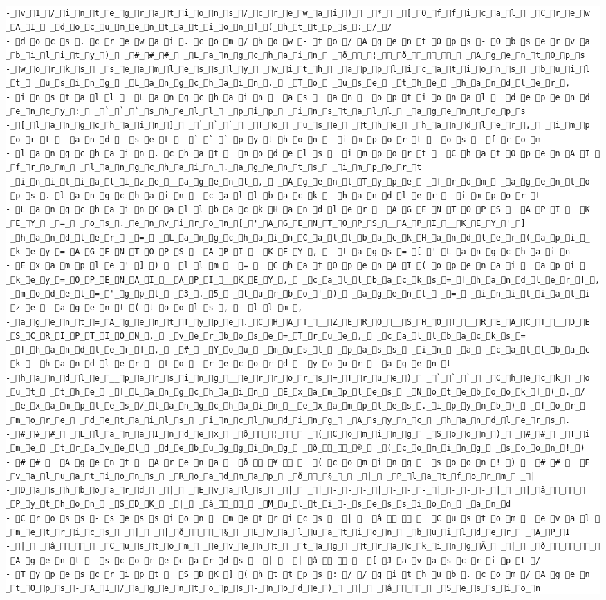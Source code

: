 ```
-_v_1_/_i_n_t_e_g_r_a_t_i_o_n_s_/_c_r_e_w_a_i_)_ _*_ _[_O_f_f_i_c_a_l_ _C_r_e_w_A_I_ _d_o_c_u_m_e_n_t_a_t_i_o_n_]_(_h_t_t_p_s_:_/_/
-_d_o_c_s_._c_r_e_w_a_i_._c_o_m_/_h_o_w_-_t_o_/_A_g_e_n_t_O_p_s_-_O_b_s_e_r_v_a_b_i_l_i_t_y_)_ _#_#_#_ _L_a_n_g_c_h_a_i_n_ _ð__¦__ð____ _A_g_e_n_t_O_p_s
-_w_o_r_k_s_ _s_e_a_m_l_e_s_s_l_y_ _w_i_t_h_ _a_p_p_l_i_c_a_t_i_o_n_s_ _b_u_i_l_t_ _u_s_i_n_g_ _L_a_n_g_c_h_a_i_n_._ _T_o_ _u_s_e_ _t_h_e_ _h_a_n_d_l_e_r_,
-_i_n_s_t_a_l_l_ _L_a_n_g_c_h_a_i_n_ _a_s_ _a_n_ _o_p_t_i_o_n_a_l_ _d_e_p_e_n_d_e_n_c_y_:_ _`_`_`_s_h_e_l_l_ _p_i_p_ _i_n_s_t_a_l_l_ _a_g_e_n_t_o_p_s
-_[_l_a_n_g_c_h_a_i_n_]_ _`_`_`_ _T_o_ _u_s_e_ _t_h_e_ _h_a_n_d_l_e_r_,_ _i_m_p_o_r_t_ _a_n_d_ _s_e_t_ _`_`_`_p_y_t_h_o_n_ _i_m_p_o_r_t_ _o_s_ _f_r_o_m
-_l_a_n_g_c_h_a_i_n_._c_h_a_t___m_o_d_e_l_s_ _i_m_p_o_r_t_ _C_h_a_t_O_p_e_n_A_I_ _f_r_o_m_ _l_a_n_g_c_h_a_i_n_._a_g_e_n_t_s_ _i_m_p_o_r_t
-_i_n_i_t_i_a_l_i_z_e___a_g_e_n_t_,_ _A_g_e_n_t_T_y_p_e_ _f_r_o_m_ _a_g_e_n_t_o_p_s_._l_a_n_g_c_h_a_i_n___c_a_l_l_b_a_c_k___h_a_n_d_l_e_r_ _i_m_p_o_r_t
-_L_a_n_g_c_h_a_i_n_C_a_l_l_b_a_c_k_H_a_n_d_l_e_r_ _A_G_E_N_T_O_P_S___A_P_I___K_E_Y_ _=_ _o_s_._e_n_v_i_r_o_n_[_'_A_G_E_N_T_O_P_S___A_P_I___K_E_Y_'_]
-_h_a_n_d_l_e_r_ _=_ _L_a_n_g_c_h_a_i_n_C_a_l_l_b_a_c_k_H_a_n_d_l_e_r_(_a_p_i___k_e_y_=_A_G_E_N_T_O_P_S___A_P_I___K_E_Y_,_ _t_a_g_s_=_[_'_L_a_n_g_c_h_a_i_n
-_E_x_a_m_p_l_e_'_]_)_ _l_l_m_ _=_ _C_h_a_t_O_p_e_n_A_I_(_o_p_e_n_a_i___a_p_i___k_e_y_=_O_P_E_N_A_I___A_P_I___K_E_Y_,_ _c_a_l_l_b_a_c_k_s_=_[_h_a_n_d_l_e_r_]_,
-_m_o_d_e_l_=_'_g_p_t_-_3_._5_-_t_u_r_b_o_'_)_ _a_g_e_n_t_ _=_ _i_n_i_t_i_a_l_i_z_e___a_g_e_n_t_(_t_o_o_l_s_,_ _l_l_m_,
-_a_g_e_n_t_=_A_g_e_n_t_T_y_p_e_._C_H_A_T___Z_E_R_O___S_H_O_T___R_E_A_C_T___D_E_S_C_R_I_P_T_I_O_N_,_ _v_e_r_b_o_s_e_=_T_r_u_e_,_ _c_a_l_l_b_a_c_k_s_=
-_[_h_a_n_d_l_e_r_]_,_ _#_ _Y_o_u_ _m_u_s_t_ _p_a_s_s_ _i_n_ _a_ _c_a_l_l_b_a_c_k_ _h_a_n_d_l_e_r_ _t_o_ _r_e_c_o_r_d_ _y_o_u_r_ _a_g_e_n_t
-_h_a_n_d_l_e___p_a_r_s_i_n_g___e_r_r_o_r_s_=_T_r_u_e_)_ _`_`_`_ _C_h_e_c_k_ _o_u_t_ _t_h_e_ _[_L_a_n_g_c_h_a_i_n_ _E_x_a_m_p_l_e_s_ _N_o_t_e_b_o_o_k_]_(_._/
-_e_x_a_m_p_l_e_s_/_l_a_n_g_c_h_a_i_n___e_x_a_m_p_l_e_s_._i_p_y_n_b_)_ _f_o_r_ _m_o_r_e_ _d_e_t_a_i_l_s_ _i_n_c_l_u_d_i_n_g_ _A_s_y_n_c_ _h_a_n_d_l_e_r_s_.
-_#_#_#_ _L_l_a_m_a_I_n_d_e_x_ _ð__¦__ _(_C_o_m_i_n_g_ _S_o_o_n_)_ _#_#_ _T_i_m_e_ _t_r_a_v_e_l_ _d_e_b_u_g_g_i_n_g_ _ð___®_ _(_c_o_m_i_n_g_ _s_o_o_n_!_)
-_#_#_ _A_g_e_n_t_ _A_r_e_n_a_ _ð__¥__ _(_c_o_m_i_n_g_ _s_o_o_n_!_)_ _#_#_ _E_v_a_l_u_a_t_i_o_n_s_ _R_o_a_d_m_a_p_ _ð__§_­_ _|_ _P_l_a_t_f_o_r_m_ _|
-_D_a_s_h_b_o_a_r_d_ _|_ _E_v_a_l_s_ _|_ _|_-_-_-_|_-_-_-_|_-_-_-_|_ _|_â___ _P_y_t_h_o_n_ _S_D_K_ _|_ _â___ _M_u_l_t_i_-_s_e_s_s_i_o_n_ _a_n_d
-_C_r_o_s_s_-_s_e_s_s_i_o_n_ _m_e_t_r_i_c_s_ _|_ _â___ _C_u_s_t_o_m_ _e_v_a_l_ _m_e_t_r_i_c_s_ _|_ _|_ð___§_ _E_v_a_l_u_a_t_i_o_n_ _b_u_i_l_d_e_r_ _A_P_I
-_|_ _â___ _C_u_s_t_o_m_ _e_v_e_n_t_ _t_a_g_ _t_r_a_c_k_i_n_g_Â_ _|_ _ð____ _A_g_e_n_t_ _s_c_o_r_e_c_a_r_d_s_ _|_ _|_â___ _[_J_a_v_a_s_c_r_i_p_t_/
-_T_y_p_e_s_c_r_i_p_t_ _S_D_K_]_(_h_t_t_p_s_:_/_/_g_i_t_h_u_b_._c_o_m_/_A_g_e_n_t_O_p_s_-_A_I_/_a_g_e_n_t_o_p_s_-_n_o_d_e_)_ _|_ _â___ _S_e_s_s_i_o_n
```